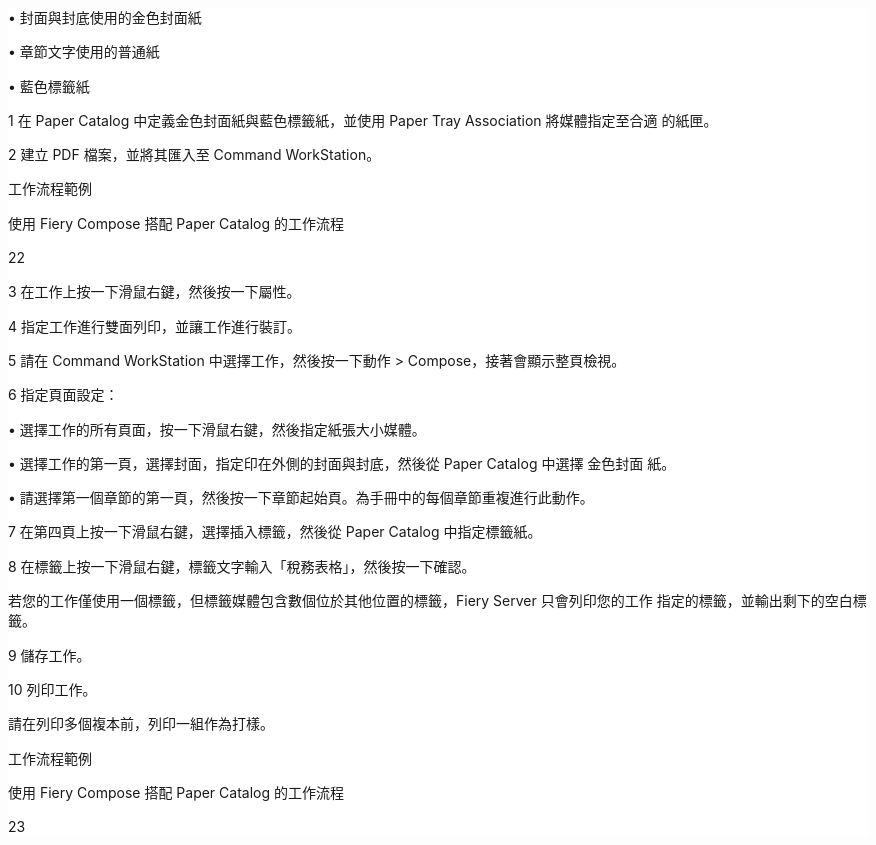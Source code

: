 •
封面與封底使用的金色封面紙

•
章節文字使用的普通紙

•
藍色標籤紙

1
在 Paper Catalog 中定義金色封面紙與藍色標籤紙，並使用 Paper Tray Association 將媒體指定至合適
的紙匣。

2
建立 PDF 檔案，並將其匯入至 Command WorkStation。

工作流程範例

使用 Fiery Compose 搭配 Paper Catalog 的工作流程

22

3
在工作上按一下滑鼠右鍵，然後按一下屬性。

4
指定工作進行雙面列印，並讓工作進行裝訂。

5
請在 Command WorkStation 中選擇工作，然後按一下動作 > Compose，接著會顯示整頁檢視。

6
指定頁面設定：

• 選擇工作的所有頁面，按一下滑鼠右鍵，然後指定紙張大小媒體。

• 選擇工作的第一頁，選擇封面，指定印在外側的封面與封底，然後從 Paper Catalog 中選擇 金色封面
紙。

• 請選擇第一個章節的第一頁，然後按一下章節起始頁。為手冊中的每個章節重複進行此動作。

7
在第四頁上按一下滑鼠右鍵，選擇插入標籤，然後從 Paper Catalog 中指定標籤紙。

8
在標籤上按一下滑鼠右鍵，標籤文字輸入「稅務表格」，然後按一下確認。

若您的工作僅使用一個標籤，但標籤媒體包含數個位於其他位置的標籤，Fiery Server 只會列印您的工作
指定的標籤，並輸出剩下的空白標籤。

9
儲存工作。

10 列印工作。

請在列印多個複本前，列印一組作為打樣。

工作流程範例

使用 Fiery Compose 搭配 Paper Catalog 的工作流程

23
